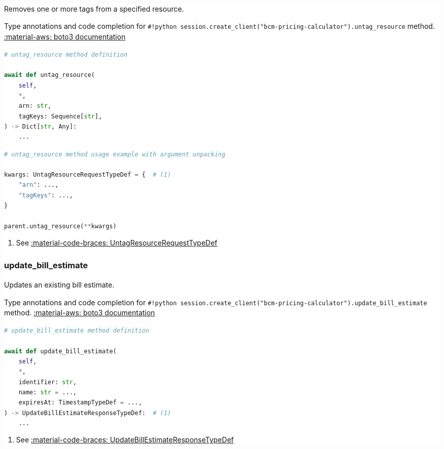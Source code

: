 Removes one or more tags from a specified resource.

Type annotations and code completion for `#!python session.create_client("bcm-pricing-calculator").untag_resource` method.
[:material-aws: boto3 documentation](https://boto3.amazonaws.com/v1/documentation/api/latest/reference/services/bcm-pricing-calculator/client/untag_resource.html)

```python
# untag_resource method definition

await def untag_resource(
    self,
    *,
    arn: str,
    tagKeys: Sequence[str],
) -> Dict[str, Any]:
    ...
```

```python
# untag_resource method usage example with argument unpacking

kwargs: UntagResourceRequestTypeDef = {  # (1)
    "arn": ...,
    "tagKeys": ...,
}

parent.untag_resource(**kwargs)
```

1. See [:material-code-braces: UntagResourceRequestTypeDef](./type_defs.md#untagresourcerequesttypedef)

### update\_bill\_estimate

Updates an existing bill estimate.

Type annotations and code completion for `#!python session.create_client("bcm-pricing-calculator").update_bill_estimate` method.
[:material-aws: boto3 documentation](https://boto3.amazonaws.com/v1/documentation/api/latest/reference/services/bcm-pricing-calculator/client/update_bill_estimate.html)

```python
# update_bill_estimate method definition

await def update_bill_estimate(
    self,
    *,
    identifier: str,
    name: str = ...,
    expiresAt: TimestampTypeDef = ...,
) -> UpdateBillEstimateResponseTypeDef:  # (1)
    ...
```

1. See [:material-code-braces: UpdateBillEstimateResponseTypeDef](./type_defs.md#updatebillestimateresponsetypedef)
